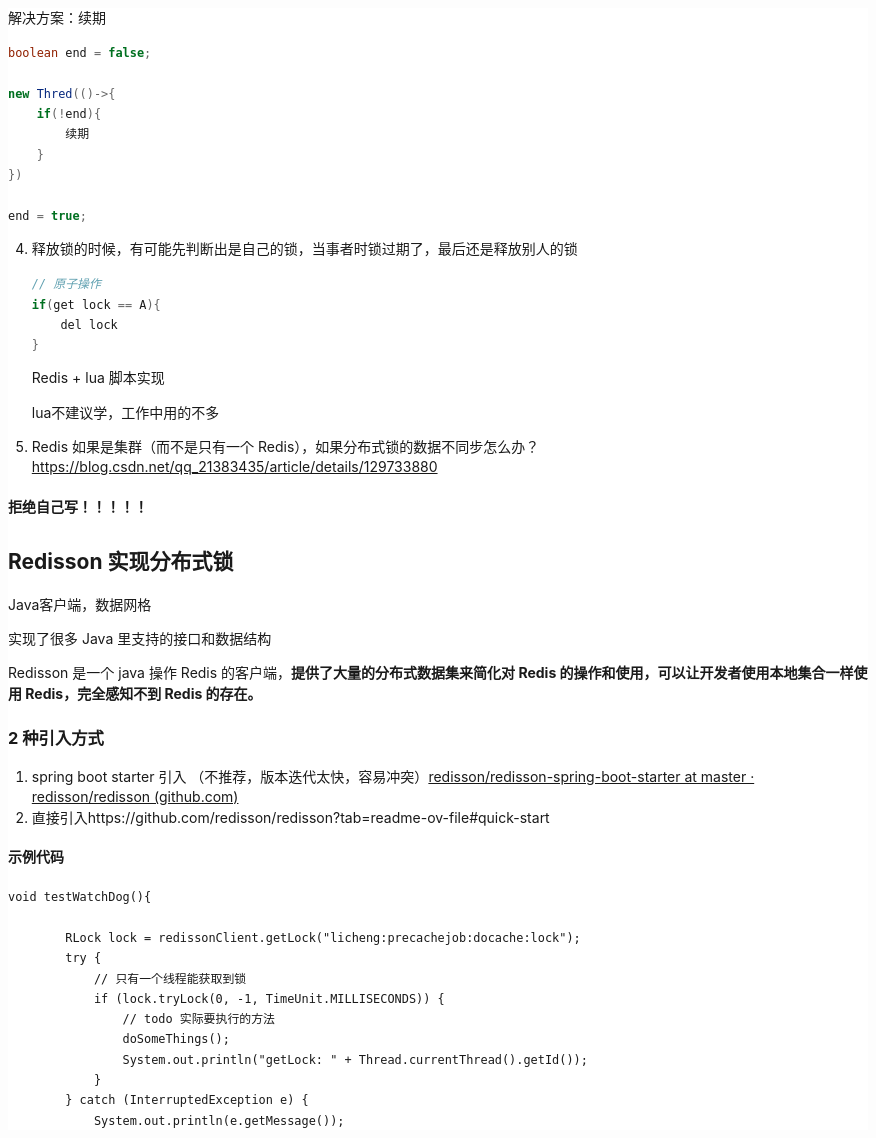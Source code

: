    解决方案：续期

   ```java
   boolean end = false;
   
   new Thred(()->{
       if(!end){
           续期
       }
   })
   
   end = true;
   ```

4. 释放锁的时候，有可能先判断出是自己的锁，当事者时锁过期了，最后还是释放别人的锁

   ````java
   // 原子操作
   if(get lock == A){
       del lock
   }
   ````

   Redis + lua 脚本实现

   lua不建议学，工作中用的不多

5. Redis 如果是集群（而不是只有一个 Redis），如果分布式锁的数据不同步怎么办？
   https://blog.csdn.net/qq_21383435/article/details/129733880



#### 拒绝自己写！！！！！



## Redisson 实现分布式锁

Java客户端，数据网格

实现了很多 Java 里支持的接口和数据结构



Redisson 是一个 java 操作 Redis 的客户端，**提供了大量的分布式数据集来简化对 Redis 的操作和使用，可以让开发者使用本地集合一样使用 Redis，完全感知不到 Redis 的存在。**



### 2 种引入方式

1. spring boot starter 引入 （不推荐，版本迭代太快，容易冲突）[redisson/redisson-spring-boot-starter at master · redisson/redisson (github.com)](https://github.com/redisson/redisson/tree/master/redisson-spring-boot-starter)
2. 直接引入https://github.com/redisson/redisson?tab=readme-ov-file#quick-start



#### 示例代码

```setnx
void testWatchDog(){

        RLock lock = redissonClient.getLock("licheng:precachejob:docache:lock");
        try {
            // 只有一个线程能获取到锁
            if (lock.tryLock(0, -1, TimeUnit.MILLISECONDS)) {
            	// todo 实际要执行的方法
            	doSomeThings();
                System.out.println("getLock: " + Thread.currentThread().getId());
            }
        } catch (InterruptedException e) {
            System.out.println(e.getMessage());
```